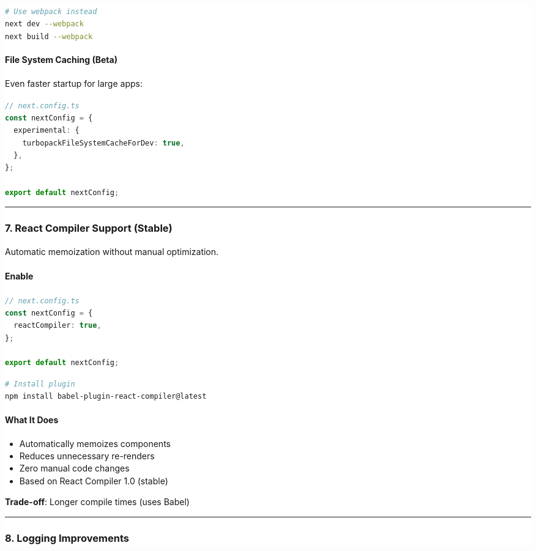 ```bash
# Use webpack instead
next dev --webpack
next build --webpack
```

#### File System Caching (Beta)

Even faster startup for large apps:

```ts
// next.config.ts
const nextConfig = {
  experimental: {
    turbopackFileSystemCacheForDev: true,
  },
};

export default nextConfig;
```

---

### 7. React Compiler Support (Stable)

Automatic memoization without manual optimization.

#### Enable

```ts
// next.config.ts
const nextConfig = {
  reactCompiler: true,
};

export default nextConfig;
```

```bash
# Install plugin
npm install babel-plugin-react-compiler@latest
```

#### What It Does

- Automatically memoizes components
- Reduces unnecessary re-renders
- Zero manual code changes
- Based on React Compiler 1.0 (stable)

**Trade-off**: Longer compile times (uses Babel)

---

### 8. Logging Improvements

